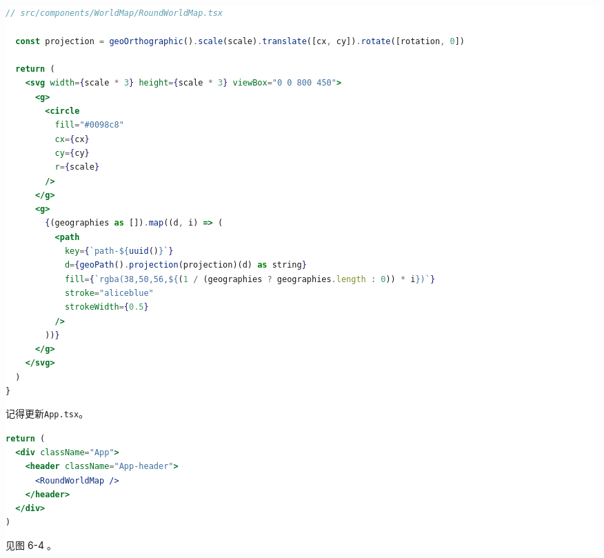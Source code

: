 ```jsx
// src/components/WorldMap/RoundWorldMap.tsx

  const projection = geoOrthographic().scale(scale).translate([cx, cy]).rotate([rotation, 0])

  return (
    <svg width={scale * 3} height={scale * 3} viewBox="0 0 800 450">
      <g>
        <circle
          fill="#0098c8"
          cx={cx}
          cy={cy}
          r={scale}
        />
      </g>
      <g>
        {(geographies as []).map((d, i) => (
          <path
            key={`path-${uuid()}`}
            d={geoPath().projection(projection)(d) as string}
            fill={`rgba(38,50,56,${(1 / (geographies ? geographies.length : 0)) * i})`}
            stroke="aliceblue"
            strokeWidth={0.5}
          />
        ))}
      </g>
    </svg>
  )
}

```

记得更新`App.tsx`。

```jsx
return (
  <div className="App">
    <header className="App-header">
      <RoundWorldMap />
    </header>
  </div>
)

```

见图 6-4 。
